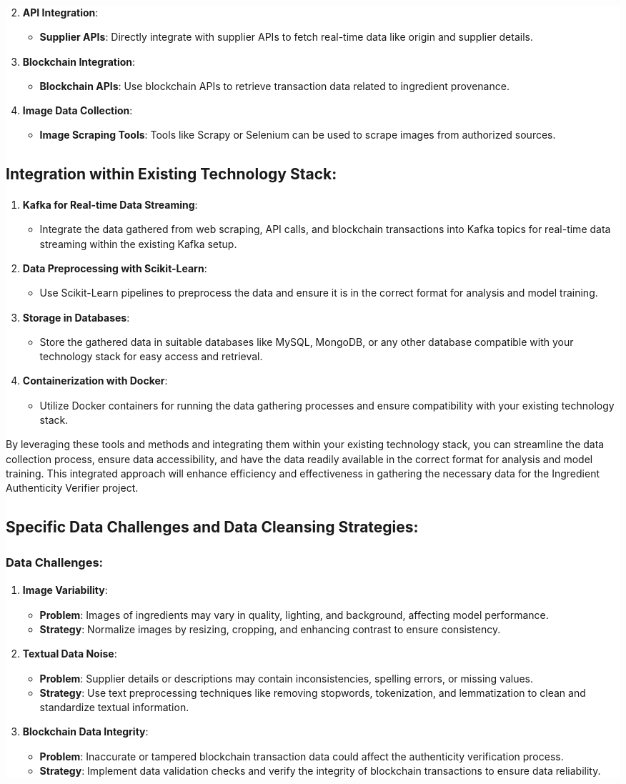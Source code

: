 2. **API Integration**:
   - **Supplier APIs**: Directly integrate with supplier APIs to fetch real-time data like origin and supplier details.
   
3. **Blockchain Integration**:
   - **Blockchain APIs**: Use blockchain APIs to retrieve transaction data related to ingredient provenance.
   
4. **Image Data Collection**:
   - **Image Scraping Tools**: Tools like Scrapy or Selenium can be used to scrape images from authorized sources.

## Integration within Existing Technology Stack:
1. **Kafka for Real-time Data Streaming**:
   - Integrate the data gathered from web scraping, API calls, and blockchain transactions into Kafka topics for real-time data streaming within the existing Kafka setup.
   
2. **Data Preprocessing with Scikit-Learn**:
   - Use Scikit-Learn pipelines to preprocess the data and ensure it is in the correct format for analysis and model training.

3. **Storage in Databases**:
   - Store the gathered data in suitable databases like MySQL, MongoDB, or any other database compatible with your technology stack for easy access and retrieval.
   
4. **Containerization with Docker**:
   - Utilize Docker containers for running the data gathering processes and ensure compatibility with your existing technology stack.

By leveraging these tools and methods and integrating them within your existing technology stack, you can streamline the data collection process, ensure data accessibility, and have the data readily available in the correct format for analysis and model training. This integrated approach will enhance efficiency and effectiveness in gathering the necessary data for the Ingredient Authenticity Verifier project.

## Specific Data Challenges and Data Cleansing Strategies:
### Data Challenges:
1. **Image Variability**:
   - **Problem**: Images of ingredients may vary in quality, lighting, and background, affecting model performance.
   - **Strategy**: Normalize images by resizing, cropping, and enhancing contrast to ensure consistency.
  
2. **Textual Data Noise**:
   - **Problem**: Supplier details or descriptions may contain inconsistencies, spelling errors, or missing values.
   - **Strategy**: Use text preprocessing techniques like removing stopwords, tokenization, and lemmatization to clean and standardize textual information.

3. **Blockchain Data Integrity**:
   - **Problem**: Inaccurate or tampered blockchain transaction data could affect the authenticity verification process.
   - **Strategy**: Implement data validation checks and verify the integrity of blockchain transactions to ensure data reliability.

